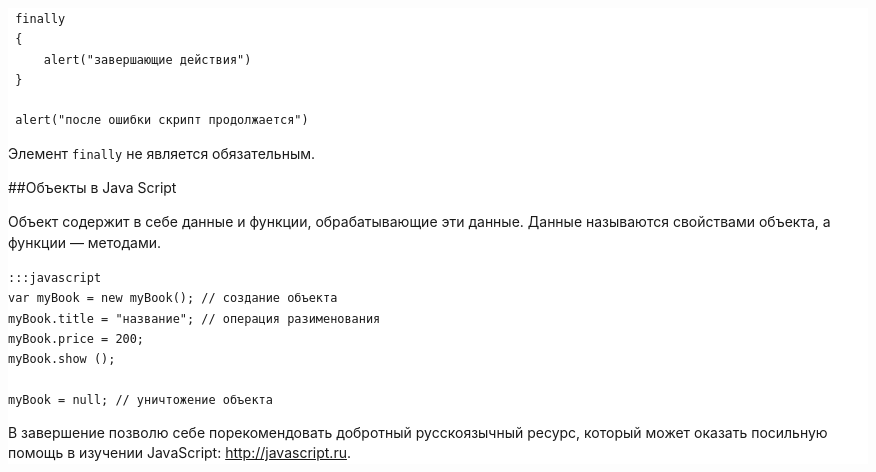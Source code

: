      finally
     {
         alert("завершающие действия")
     }

     alert("после ошибки скрипт продолжается")


Элемент `finally` не является обязательным.

##Объекты в Java Script

Объект содержит в себе данные и функции, обрабатывающие эти данные. Данные называются свойствами объекта, а функции &mdash; методами.

    :::javascript
    var myBook = new myBook(); // создание объекта
    myBook.title = "название"; // операция разименования
    myBook.price = 200;
    myBook.show ();

    myBook = null; // уничтожение объекта


В завершение позволю себе порекомендовать добротный русскоязычный ресурс, который может оказать посильную помощь в изучении JavaScript: <http://javascript.ru>.
